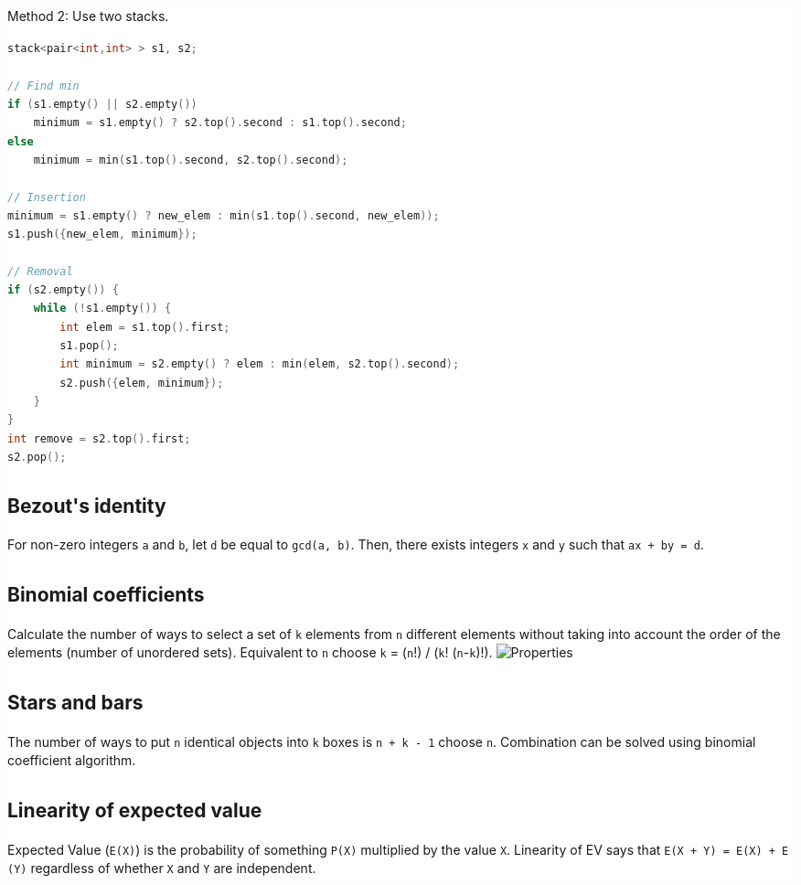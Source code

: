Method 2: Use two stacks.
~~~c++
stack<pair<int,int> > s1, s2;

// Find min
if (s1.empty() || s2.empty())
    minimum = s1.empty() ? s2.top().second : s1.top().second;
else
    minimum = min(s1.top().second, s2.top().second);

// Insertion
minimum = s1.empty() ? new_elem : min(s1.top().second, new_elem));
s1.push({new_elem, minimum});

// Removal
if (s2.empty()) {
    while (!s1.empty()) {
        int elem = s1.top().first;
        s1.pop();
        int minimum = s2.empty() ? elem : min(elem, s2.top().second);
        s2.push({elem, minimum});
    }
}
int remove = s2.top().first;
s2.pop();
~~~ 

Bezout's identity
---
For non-zero integers `a` and `b`, let `d` be equal to `gcd(a, b)`. Then, there exists integers `x` and `y` such that `ax + by = d`.

Binomial coefficients
---
Calculate the number of ways to select a set of `k` elements from `n` different elements without taking into account the order of the elements (number of unordered sets). Equivalent to `n` choose `k` = (`n`!) / (`k`! (`n`-`k`)!).
![Properties](https://ibb.co/mqnC6wm)

Stars and bars
---
The number of ways to put `n` identical objects into `k` boxes is `n + k - 1` choose `n`. Combination can be solved using binomial coefficient algorithm.

Linearity of expected value
---
Expected Value (`E(X)`) is the probability of something `P(X)` multiplied by the value `X`. Linearity of EV says that `E(X + Y) = E(X) + E(Y)` regardless of whether `X` and `Y` are independent.
